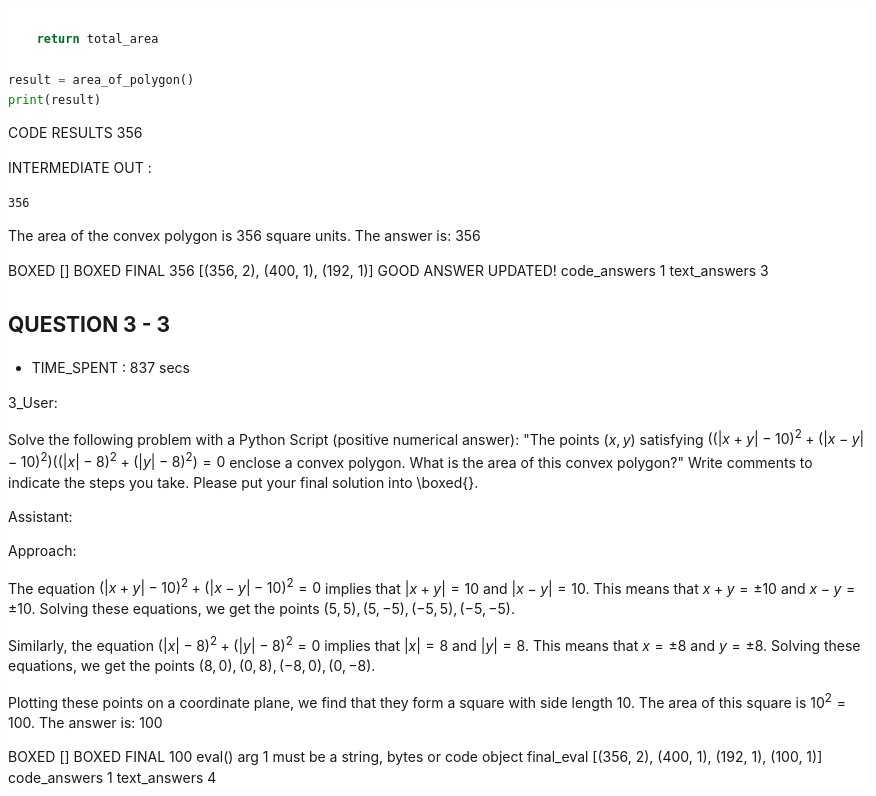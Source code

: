 ```python

    return total_area

result = area_of_polygon()
print(result)
```

CODE RESULTS 356

INTERMEDIATE OUT :
```output
356
```
The area of the convex polygon is 356 square units. The answer is: $356$

BOXED []
BOXED FINAL 356
[(356, 2), (400, 1), (192, 1)]
GOOD ANSWER UPDATED!
code_answers 1 text_answers 3



## QUESTION 3 - 3 
- TIME_SPENT : 837 secs

3_User:

Solve the following problem with a Python Script (positive numerical answer):
"The points $\left(x, y\right)$ satisfying $((\vert x + y \vert - 10)^2 + ( \vert x - y \vert - 10)^2)((\vert x \vert - 8)^2 + ( \vert y \vert - 8)^2) = 0$ enclose a convex polygon. What is the area of this convex polygon?"
Write comments to indicate the steps you take. Please put your final solution into \boxed{}.

Assistant:

Approach:


The equation $(\vert x + y \vert - 10)^2 + (\vert x - y \vert - 10)^2 = 0$ implies that $\vert x + y \vert = 10$ and $\vert x - y \vert = 10$.
This means that $x + y = \pm 10$ and $x - y = \pm 10$.
Solving these equations, we get the points $(5,5), (5,-5), (-5,5), (-5,-5)$.

Similarly, the equation $(\vert x \vert - 8)^2 + (\vert y \vert - 8)^2 = 0$ implies that $\vert x \vert = 8$ and $\vert y \vert = 8$.
This means that $x = \pm 8$ and $y = \pm 8$.
Solving these equations, we get the points $(8,0), (0,8), (-8,0), (0,-8)$.

Plotting these points on a coordinate plane, we find that they form a square with side length 10.
The area of this square is $10^2 = 100$.
The answer is: $100$

BOXED []
BOXED FINAL 100
eval() arg 1 must be a string, bytes or code object final_eval
[(356, 2), (400, 1), (192, 1), (100, 1)]
code_answers 1 text_answers 4
